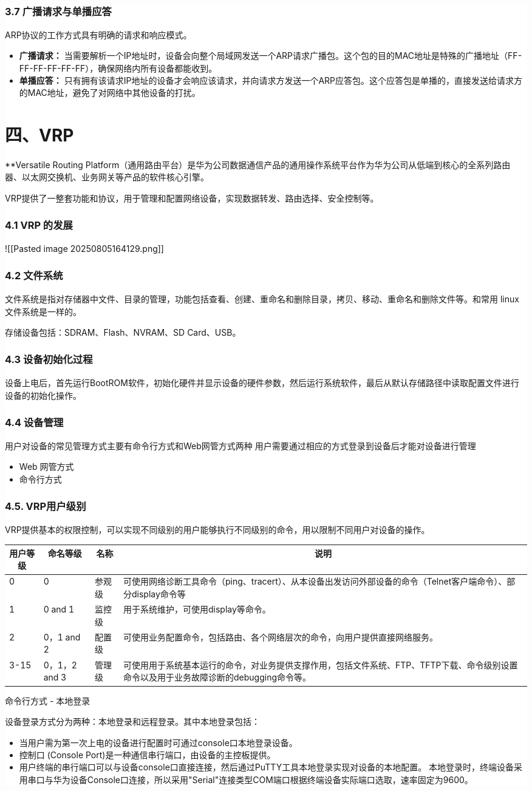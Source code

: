 ### 3.7 广播请求与单播应答

ARP协议的工作方式具有明确的请求和响应模式。

- **广播请求：** 当需要解析一个IP地址时，设备会向整个局域网发送一个ARP请求广播包。这个包的目的MAC地址是特殊的广播地址（FF-FF-FF-FF-FF-FF），确保网络内所有设备都能收到。
- **单播应答：** 只有拥有该请求IP地址的设备才会响应该请求，并向请求方发送一个ARP应答包。这个应答包是单播的，直接发送给请求方的MAC地址，避免了对网络中其他设备的打扰。



# 四、VRP

**Versatile Routing Platform（通用路由平台）是华为公司数据通信产品的通用操作系统平台作为华为公司从低端到核心的全系列路由器、以太网交换机、业务网关等产品的软件核心引擎。

VRP提供了一整套功能和协议，用于管理和配置网络设备，实现数据转发、路由选择、安全控制等。
### 4.1 VRP 的发展

![[Pasted image 20250805164129.png]]

### 4.2 文件系统

文件系统是指对存储器中文件、目录的管理，功能包括查看、创建、重命名和删除目录，拷贝、移动、重命名和删除文件等。和常用 linux 文件系统是一样的。

存储设备包括：SDRAM、Flash、NVRAM、SD Card、USB。

### 4.3 设备初始化过程

设备上电后，首先运行BootROM软件，初始化硬件并显示设备的硬件参数，然后运行系统软件，最后从默认存储路径中读取配置文件进行设备的初始化操作。

### 4.4 设备管理

用户对设备的常见管理方式主要有命令行方式和Web网管方式两种
用户需要通过相应的方式登录到设备后才能对设备进行管理
- Web 网管方式
- 命令行方式

### 4.5. VRP用户级别

VRP提供基本的权限控制，可以实现不同级别的用户能够执行不同级别的命令，用以限制不同用户对设备的操作。

| 用户等级 | 命名等级        | 名称  | 说明                                                                          |
| ---- | ----------- | --- | --------------------------------------------------------------------------- |
| 0    | 0           | 参观级 | 可使用网络诊断工具命令（ping、tracert）、从本设备出发访问外部设备的命令（Telnet客户端命令）、部分display命令等         |
| 1    | 0 and 1     | 监控级 | 用于系统维护，可使用display等命令。                                                       |
| 2    | 0，1 and 2   | 配置级 | 可使用业务配置命令，包括路由、各个网络层次的命令，向用户提供直接网络服务。                                       |
| 3-15 | 0，1，2 and 3 | 管理级 | 可使用用于系统基本运行的命令，对业务提供支撑作用，包括文件系统、FTP、TFTP下载、命令级别设置命令以及用于业务故障诊断的debugging命令等。 |

命令行方式 - 本地登录

设备登录方式分为两种：本地登录和远程登录。其中本地登录包括：
- 当用户需为第一次上电的设备进行配置时可通过console口本地登录设备。
- 控制口 (Console Port)是一种通信串行端口，由设备的主控板提供。
- 用户终端的串行端口可以与设备console口直接连接，然后通过PuTTY工具本地登录实现对设备的本地配置。
本地登录时，终端设备采用串口与华为设备Console口连接，所以采用"Serial"连接类型COM端口根据终端设备实际端口选取，速率固定为9600。
